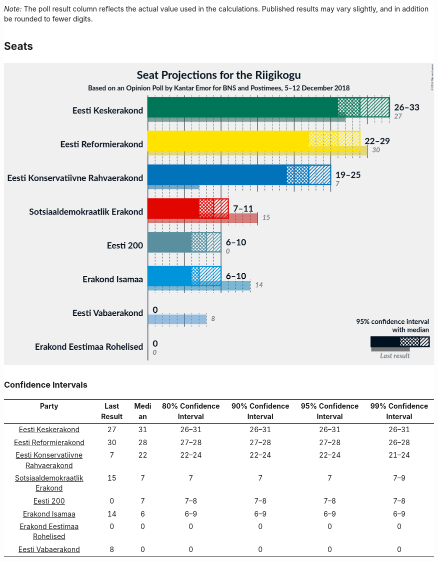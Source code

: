 *Note:* The poll result column reflects the actual value used in the calculations. Published results may vary slightly, and in addition be rounded to fewer digits.

## Seats

![Graph with seats not yet produced](2018-12-12-KantarEmor-seats.png "Seats")

### Confidence Intervals

| Party | Last Result | Median | 80% Confidence Interval | 90% Confidence Interval | 95% Confidence Interval | 99% Confidence Interval |
|:-----:|:-----------:|:------:|:-----------------------:|:-----------------------:|:-----------------------:|:-----------------------:|
| <a href="#eesti-keskerakond">Eesti Keskerakond</a> | 27 | 31 | 26–31 |26–31 |26–31 |26–31 |
| <a href="#eesti-reformierakond">Eesti Reformierakond</a> | 30 | 28 | 27–28 |27–28 |27–28 |26–28 |
| <a href="#eesti-konservatiivne-rahvaerakond">Eesti Konservatiivne Rahvaerakond</a> | 7 | 22 | 22–24 |22–24 |22–24 |21–24 |
| <a href="#sotsiaaldemokraatlik-erakond">Sotsiaaldemokraatlik Erakond</a> | 15 | 7 | 7 |7 |7 |7–9 |
| <a href="#eesti-200">Eesti 200</a> | 0 | 7 | 7–8 |7–8 |7–8 |7–8 |
| <a href="#erakond-isamaa">Erakond Isamaa</a> | 14 | 6 | 6–9 |6–9 |6–9 |6–9 |
| <a href="#erakond-eestimaa-rohelised">Erakond Eestimaa Rohelised</a> | 0 | 0 | 0 |0 |0 |0 |
| <a href="#eesti-vabaerakond">Eesti Vabaerakond</a> | 8 | 0 | 0 |0 |0 |0 |

